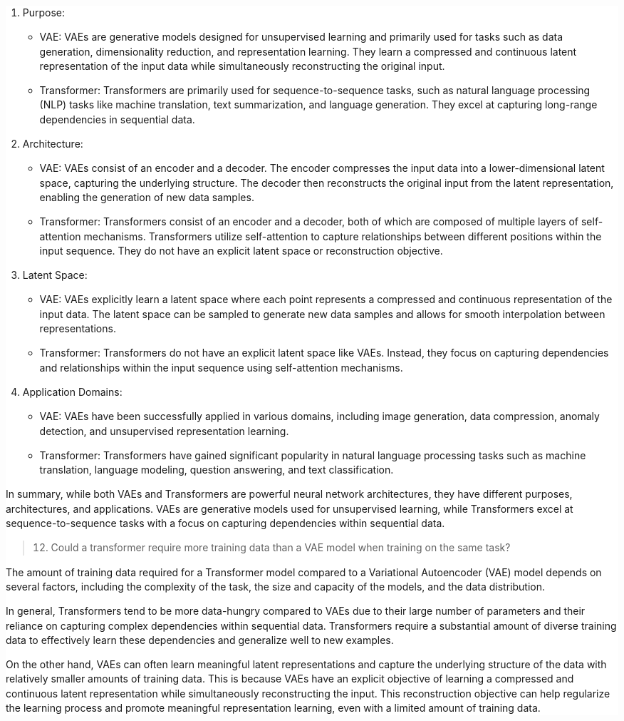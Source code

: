 1. Purpose:

   - VAE: VAEs are generative models designed for unsupervised learning and primarily used for tasks such as data generation, dimensionality reduction, and representation learning. They learn a compressed and continuous latent representation of the input data while simultaneously reconstructing the original input.

   - Transformer: Transformers are primarily used for sequence-to-sequence tasks, such as natural language processing (NLP) tasks like machine translation, text summarization, and language generation. They excel at capturing long-range dependencies in sequential data.

2. Architecture:

   - VAE: VAEs consist of an encoder and a decoder. The encoder compresses the input data into a lower-dimensional latent space, capturing the underlying structure. The decoder then reconstructs the original input from the latent representation, enabling the generation of new data samples.

   - Transformer: Transformers consist of an encoder and a decoder, both of which are composed of multiple layers of self-attention mechanisms. Transformers utilize self-attention to capture relationships between different positions within the input sequence. They do not have an explicit latent space or reconstruction objective.

3. Latent Space:

    - VAE: VAEs explicitly learn a latent space where each point represents a compressed and continuous representation of the input data. The latent space can be sampled to generate new data samples and allows for smooth interpolation between representations.

    - Transformer: Transformers do not have an explicit latent space like VAEs. Instead, they focus on capturing dependencies and relationships within the input sequence using self-attention mechanisms.

4. Application Domains:

    - VAE: VAEs have been successfully applied in various domains, including image generation, data compression, anomaly detection, and unsupervised representation learning.

    - Transformer: Transformers have gained significant popularity in natural language processing tasks such as machine translation, language modeling, question answering, and text classification.

In summary, while both VAEs and Transformers are powerful neural network architectures, they have different purposes, architectures, and applications. VAEs are generative models used for unsupervised learning, while Transformers excel at sequence-to-sequence tasks with a focus on capturing dependencies within sequential data.

> 12. Could a transformer require more training data than a VAE model when training on the same task?

The amount of training data required for a Transformer model compared to a Variational Autoencoder (VAE) model depends on several factors, including the complexity of the task, the size and capacity of the models, and the data distribution.

In general, Transformers tend to be more data-hungry compared to VAEs due to their large number of parameters and their reliance on capturing complex dependencies within sequential data. Transformers require a substantial amount of diverse training data to effectively learn these dependencies and generalize well to new examples.

On the other hand, VAEs can often learn meaningful latent representations and capture the underlying structure of the data with relatively smaller amounts of training data. This is because VAEs have an explicit objective of learning a compressed and continuous latent representation while simultaneously reconstructing the input. This reconstruction objective can help regularize the learning process and promote meaningful representation learning, even with a limited amount of training data.
